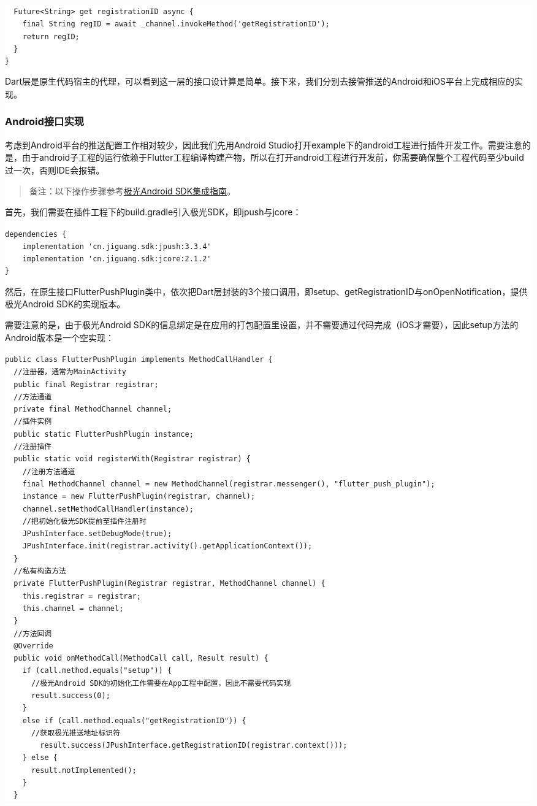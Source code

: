 ```
  Future<String> get registrationID async {
    final String regID = await _channel.invokeMethod('getRegistrationID');
    return regID;
  }
}
```

Dart层是原生代码宿主的代理，可以看到这一层的接口设计算是简单。接下来，我们分别去接管推送的Android和iOS平台上完成相应的实现。

### Android接口实现

考虑到Android平台的推送配置工作相对较少，因此我们先用Android Studio打开example下的android工程进行插件开发工作。需要注意的是，由于android子工程的运行依赖于Flutter工程编译构建产物，所以在打开android工程进行开发前，你需要确保整个工程代码至少build过一次，否则IDE会报错。

> 备注：以下操作步骤参考[极光Android SDK集成指南](<https://docs.jiguang.cn//jpush/client/Android/android_guide/>)。

首先，我们需要在插件工程下的build.gradle引入极光SDK，即jpush与jcore：

```
dependencies {
    implementation 'cn.jiguang.sdk:jpush:3.3.4'
    implementation 'cn.jiguang.sdk:jcore:2.1.2'
}
```

然后，在原生接口FlutterPushPlugin类中，依次把Dart层封装的3个接口调用，即setup、getRegistrationID与onOpenNotification，提供极光Android SDK的实现版本。

需要注意的是，由于极光Android SDK的信息绑定是在应用的打包配置里设置，并不需要通过代码完成（iOS才需要），因此setup方法的Android版本是一个空实现：

```
public class FlutterPushPlugin implements MethodCallHandler {
  //注册器，通常为MainActivity
  public final Registrar registrar;
  //方法通道
  private final MethodChannel channel;
  //插件实例
  public static FlutterPushPlugin instance;
  //注册插件
  public static void registerWith(Registrar registrar) {
    //注册方法通道
    final MethodChannel channel = new MethodChannel(registrar.messenger(), "flutter_push_plugin");
    instance = new FlutterPushPlugin(registrar, channel);
    channel.setMethodCallHandler(instance);
    //把初始化极光SDK提前至插件注册时
    JPushInterface.setDebugMode(true);
    JPushInterface.init(registrar.activity().getApplicationContext());
  }
  //私有构造方法
  private FlutterPushPlugin(Registrar registrar, MethodChannel channel) {
    this.registrar = registrar;
    this.channel = channel;
  }
  //方法回调
  @Override
  public void onMethodCall(MethodCall call, Result result) {
    if (call.method.equals("setup")) {
      //极光Android SDK的初始化工作需要在App工程中配置，因此不需要代码实现
      result.success(0);
    }
    else if (call.method.equals("getRegistrationID")) {
      //获取极光推送地址标识符
        result.success(JPushInterface.getRegistrationID(registrar.context()));
    } else {
      result.notImplemented();
    }
  }
```